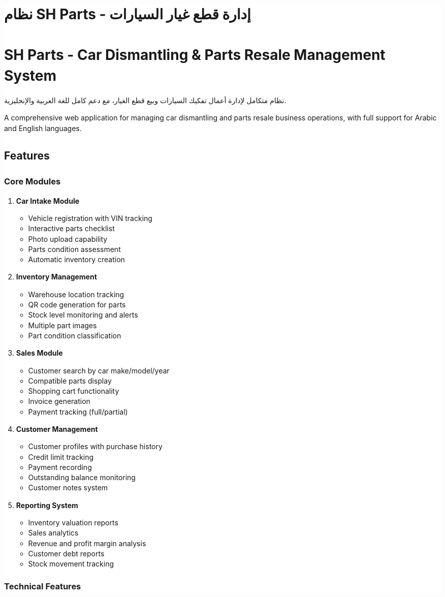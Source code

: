 # نظام SH Parts - إدارة قطع غيار السيارات
# SH Parts - Car Dismantling & Parts Resale Management System

نظام متكامل لإدارة أعمال تفكيك السيارات وبيع قطع الغيار، مع دعم كامل للغة العربية والإنجليزية.

A comprehensive web application for managing car dismantling and parts resale business operations, with full support for Arabic and English languages.

## Features

### Core Modules

1. **Car Intake Module**
   - Vehicle registration with VIN tracking
   - Interactive parts checklist
   - Photo upload capability
   - Parts condition assessment
   - Automatic inventory creation

2. **Inventory Management**
   - Warehouse location tracking
   - QR code generation for parts
   - Stock level monitoring and alerts
   - Multiple part images
   - Part condition classification

3. **Sales Module**
   - Customer search by car make/model/year
   - Compatible parts display
   - Shopping cart functionality
   - Invoice generation
   - Payment tracking (full/partial)

4. **Customer Management**
   - Customer profiles with purchase history
   - Credit limit tracking
   - Payment recording
   - Outstanding balance monitoring
   - Customer notes system

5. **Reporting System**
   - Inventory valuation reports
   - Sales analytics
   - Revenue and profit margin analysis
   - Customer debt reports
   - Stock movement tracking

### Technical Features
